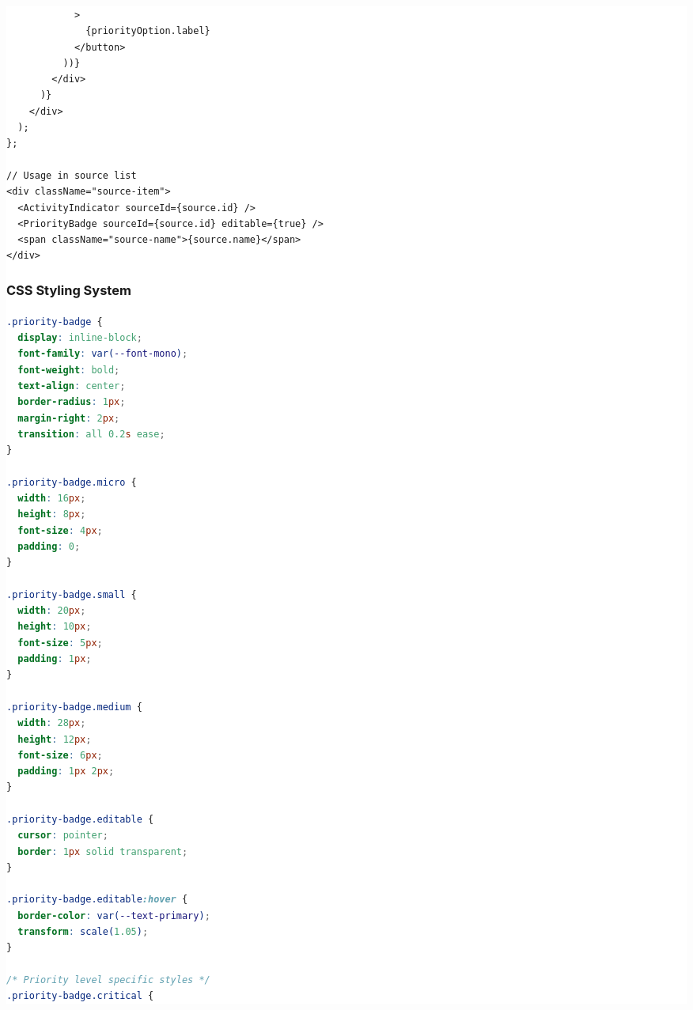 ```tsx
            >
              {priorityOption.label}
            </button>
          ))}
        </div>
      )}
    </div>
  );
};

// Usage in source list
<div className="source-item">
  <ActivityIndicator sourceId={source.id} />
  <PriorityBadge sourceId={source.id} editable={true} />
  <span className="source-name">{source.name}</span>
</div>
```

### CSS Styling System
```css
.priority-badge {
  display: inline-block;
  font-family: var(--font-mono);
  font-weight: bold;
  text-align: center;
  border-radius: 1px;
  margin-right: 2px;
  transition: all 0.2s ease;
}

.priority-badge.micro {
  width: 16px;
  height: 8px;
  font-size: 4px;
  padding: 0;
}

.priority-badge.small {
  width: 20px;
  height: 10px;
  font-size: 5px;
  padding: 1px;
}

.priority-badge.medium {
  width: 28px;
  height: 12px;
  font-size: 6px;
  padding: 1px 2px;
}

.priority-badge.editable {
  cursor: pointer;
  border: 1px solid transparent;
}

.priority-badge.editable:hover {
  border-color: var(--text-primary);
  transform: scale(1.05);
}

/* Priority level specific styles */
.priority-badge.critical {
```